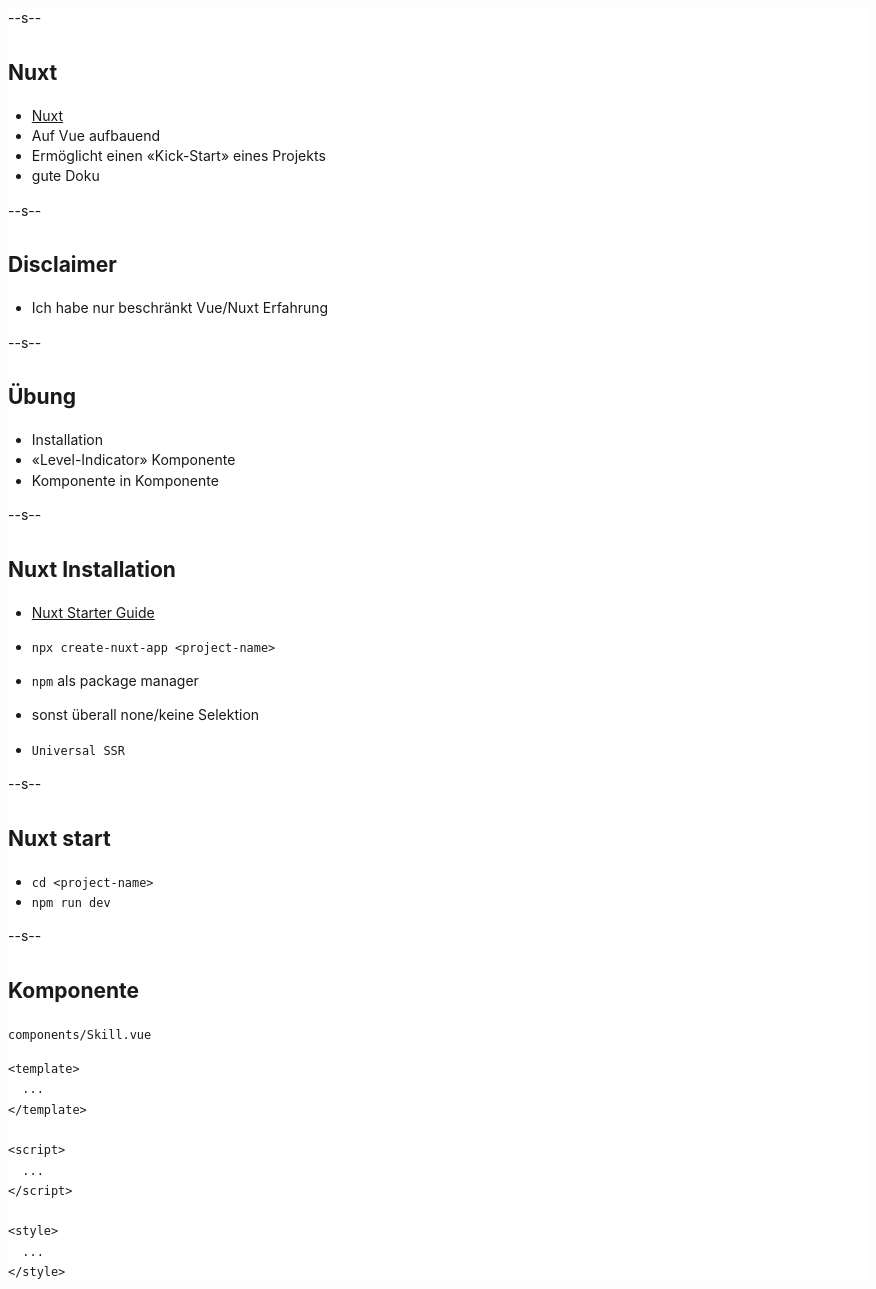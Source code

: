 --s--
## Nuxt

* [Nuxt](https://nuxtjs.org/)
* Auf Vue aufbauend
* Ermöglicht einen «Kick-Start» eines Projekts
* gute Doku

--s--
## Disclaimer

* Ich habe nur beschränkt Vue/Nuxt Erfahrung


--s--
## Übung

* Installation
* «Level-Indicator» Komponente
* Komponente in Komponente

--s--
## Nuxt Installation

* [Nuxt Starter Guide](https://nuxtjs.org/guide/installation)

* `npx create-nuxt-app <project-name>`   
* `npm` als package manager
* sonst überall none/keine Selektion
* `Universal SSR`

--s--
## Nuxt start

* `cd <project-name>`   
* `npm run dev`


--s--
## Komponente
`components/Skill.vue`

```vue
<template>
  ...
</template>

<script>
  ...
</script>

<style>
  ...
</style>
```
